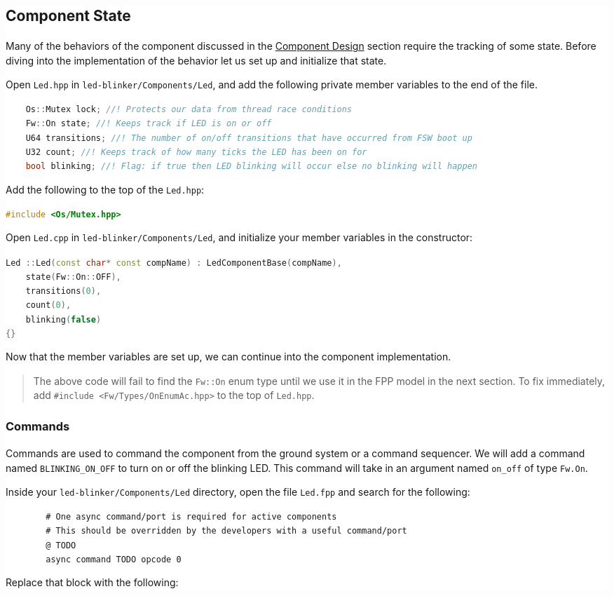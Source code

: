 ## Component State

Many of the behaviors of the component discussed in the [Component Design](#component-design) section require the tracking of some state. Before diving into the implementation of the behavior let us set up and initialize that state.

Open `Led.hpp` in `led-blinker/Components/Led`, and add the following private member variables to the end of the file.

```cpp
    Os::Mutex lock; //! Protects our data from thread race conditions
    Fw::On state; //! Keeps track if LED is on or off
    U64 transitions; //! The number of on/off transitions that have occurred from FSW boot up
    U32 count; //! Keeps track of how many ticks the LED has been on for
    bool blinking; //! Flag: if true then LED blinking will occur else no blinking will happen
```

Add the following to the top of the `Led.hpp`:

```c++
#include <Os/Mutex.hpp>
```

Open `Led.cpp` in `led-blinker/Components/Led`, and initialize your member variables in the constructor:

```cpp
Led ::Led(const char* const compName) : LedComponentBase(compName),
    state(Fw::On::OFF),
    transitions(0),
    count(0),
    blinking(false)
{}
```

Now that the member variables are set up, we can continue into the component implementation.

> The above code will fail to find the `Fw::On` enum type until we use it in the FPP model in the next section. To fix immediately, add `#include <Fw/Types/OnEnumAc.hpp>` to the top of `Led.hpp`.

### Commands

Commands are used to command the component from the ground system or a command sequencer. We will add a command named `BLINKING_ON_OFF` to turn on or off the blinking LED. This command will take in an argument named `on_off` of type `Fw.On`.


Inside your `led-blinker/Components/Led` directory, open the file `Led.fpp` and search for the following:

```
        # One async command/port is required for active components
        # This should be overridden by the developers with a useful command/port
        @ TODO
        async command TODO opcode 0
```

Replace that block with the following:
